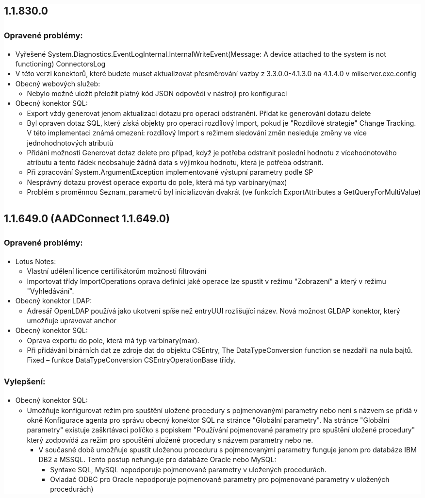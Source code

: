 
## <a name="118300"></a>1.1.830.0

### <a name="fixed-issues"></a>Opravené problémy:
* Vyřešené System.Diagnostics.EventLogInternal.InternalWriteEvent(Message: A device attached to the system is not functioning) ConnectorsLog
* V této verzi konektorů, které budete muset aktualizovat přesměrování vazby z 3.3.0.0-4.1.3.0 na 4.1.4.0 v miiserver.exe.config
* Obecný webových služeb:
    * Nebylo možné uložit přeložit platný kód JSON odpovědi v nástroji pro konfiguraci
* Obecný konektor SQL:
    * Export vždy generovat jenom aktualizaci dotazu pro operaci odstranění. Přidat ke generování dotazu delete
    * Byl opraven dotaz SQL, který získá objekty pro operaci rozdílový Import, pokud je "Rozdílové strategie" Change Tracking. V této implementaci známá omezení: rozdílový Import s režimem sledování změn nesleduje změny ve více jednohodnotových atributů
    * Přidání možnosti Generovat dotaz delete pro případ, když je potřeba odstranit poslední hodnotu z vícehodnotového atributu a tento řádek neobsahuje žádná data s výjimkou hodnotu, která je potřeba odstranit.
    * Při zpracování System.ArgumentException implementované výstupní parametry podle SP 
    * Nesprávný dotazu provést operace exportu do pole, která má typ varbinary(max)
    * Problém s proměnnou Seznam_parametrů byl inicializován dvakrát (ve funkcích ExportAttributes a GetQueryForMultiValue)


## <a name="116490-aadconnect-116490"></a>1.1.649.0 (AADConnect 1.1.649.0)

### <a name="fixed-issues"></a>Opravené problémy:

* Lotus Notes:
  * Vlastní udělení licence certifikátorům možnosti filtrování
  * Importovat třídy ImportOperations oprava definici jaké operace lze spustit v režimu "Zobrazení" a který v režimu "Vyhledávání".
* Obecný konektor LDAP:
  * Adresář OpenLDAP používá jako ukotvení spíše než entryUUI rozlišující název. Nová možnost GLDAP konektor, který umožňuje upravovat anchor
* Obecný konektor SQL:
  * Oprava exportu do pole, která má typ varbinary(max).
  * Při přidávání binárních dat ze zdroje dat do objektu CSEntry, The DataTypeConversion function se nezdařil na nula bajtů. Fixed – funkce DataTypeConversion CSEntryOperationBase třídy.




### <a name="enhancements"></a>Vylepšení:

* Obecný konektor SQL:
  * Umožňuje konfigurovat režim pro spuštění uložené procedury s pojmenovanými parametry nebo není s názvem se přidá v okně Konfigurace agenta pro správu obecný konektor SQL na stránce "Globální parametry". Na stránce "Globální parametry" existuje zaškrtávací políčko s popiskem "Používání pojmenované parametry pro spuštění uložené procedury" který zodpovídá za režim pro spouštění uložené procedury s názvem parametry nebo ne.
    * V současné době umožňuje spustit uloženou proceduru s pojmenovanými parametry funguje jenom pro databáze IBM DB2 a MSSQL. Tento postup nefunguje pro databáze Oracle nebo MySQL: 
      * Syntaxe SQL, MySQL nepodporuje pojmenované parametry v uložených procedurách.
      * Ovladač ODBC pro Oracle nepodporuje pojmenované parametry pro pojmenované parametry v uložených procedurách)
